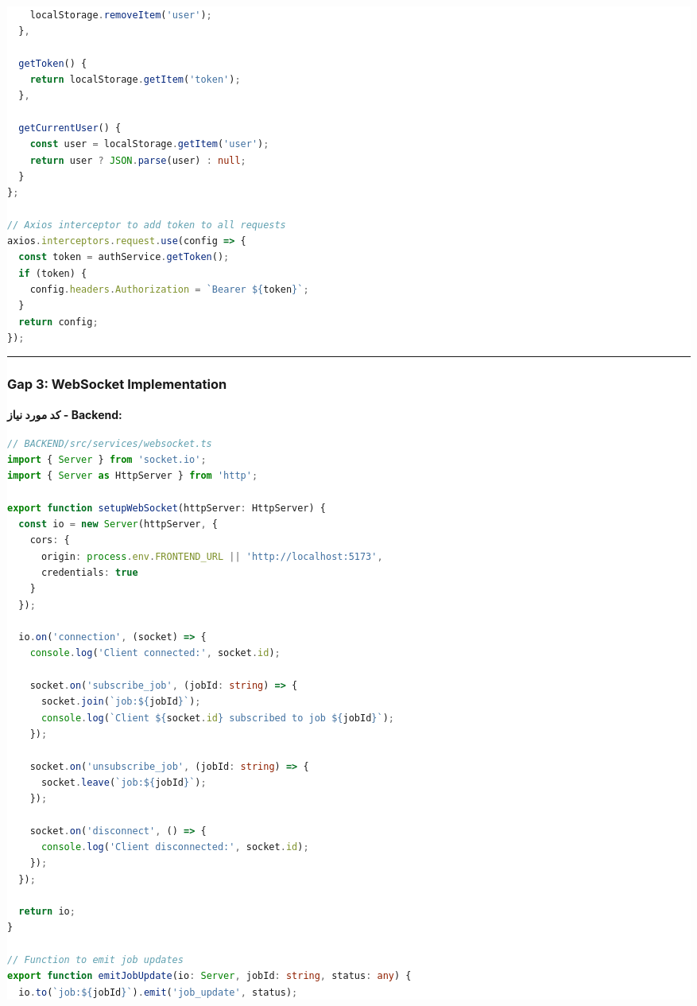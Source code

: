 ```typescript
    localStorage.removeItem('user');
  },
  
  getToken() {
    return localStorage.getItem('token');
  },
  
  getCurrentUser() {
    const user = localStorage.getItem('user');
    return user ? JSON.parse(user) : null;
  }
};

// Axios interceptor to add token to all requests
axios.interceptors.request.use(config => {
  const token = authService.getToken();
  if (token) {
    config.headers.Authorization = `Bearer ${token}`;
  }
  return config;
});
```

---

### Gap 3: WebSocket Implementation

**کد مورد نیاز - Backend:**
```typescript
// BACKEND/src/services/websocket.ts
import { Server } from 'socket.io';
import { Server as HttpServer } from 'http';

export function setupWebSocket(httpServer: HttpServer) {
  const io = new Server(httpServer, {
    cors: {
      origin: process.env.FRONTEND_URL || 'http://localhost:5173',
      credentials: true
    }
  });

  io.on('connection', (socket) => {
    console.log('Client connected:', socket.id);

    socket.on('subscribe_job', (jobId: string) => {
      socket.join(`job:${jobId}`);
      console.log(`Client ${socket.id} subscribed to job ${jobId}`);
    });

    socket.on('unsubscribe_job', (jobId: string) => {
      socket.leave(`job:${jobId}`);
    });

    socket.on('disconnect', () => {
      console.log('Client disconnected:', socket.id);
    });
  });

  return io;
}

// Function to emit job updates
export function emitJobUpdate(io: Server, jobId: string, status: any) {
  io.to(`job:${jobId}`).emit('job_update', status);
```